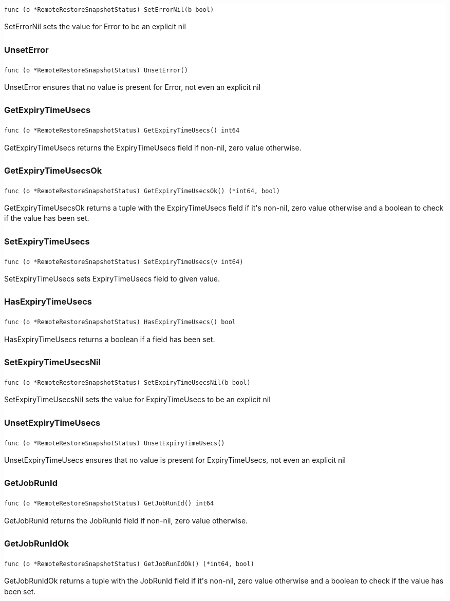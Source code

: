 `func (o *RemoteRestoreSnapshotStatus) SetErrorNil(b bool)`

 SetErrorNil sets the value for Error to be an explicit nil

### UnsetError
`func (o *RemoteRestoreSnapshotStatus) UnsetError()`

UnsetError ensures that no value is present for Error, not even an explicit nil
### GetExpiryTimeUsecs

`func (o *RemoteRestoreSnapshotStatus) GetExpiryTimeUsecs() int64`

GetExpiryTimeUsecs returns the ExpiryTimeUsecs field if non-nil, zero value otherwise.

### GetExpiryTimeUsecsOk

`func (o *RemoteRestoreSnapshotStatus) GetExpiryTimeUsecsOk() (*int64, bool)`

GetExpiryTimeUsecsOk returns a tuple with the ExpiryTimeUsecs field if it's non-nil, zero value otherwise
and a boolean to check if the value has been set.

### SetExpiryTimeUsecs

`func (o *RemoteRestoreSnapshotStatus) SetExpiryTimeUsecs(v int64)`

SetExpiryTimeUsecs sets ExpiryTimeUsecs field to given value.

### HasExpiryTimeUsecs

`func (o *RemoteRestoreSnapshotStatus) HasExpiryTimeUsecs() bool`

HasExpiryTimeUsecs returns a boolean if a field has been set.

### SetExpiryTimeUsecsNil

`func (o *RemoteRestoreSnapshotStatus) SetExpiryTimeUsecsNil(b bool)`

 SetExpiryTimeUsecsNil sets the value for ExpiryTimeUsecs to be an explicit nil

### UnsetExpiryTimeUsecs
`func (o *RemoteRestoreSnapshotStatus) UnsetExpiryTimeUsecs()`

UnsetExpiryTimeUsecs ensures that no value is present for ExpiryTimeUsecs, not even an explicit nil
### GetJobRunId

`func (o *RemoteRestoreSnapshotStatus) GetJobRunId() int64`

GetJobRunId returns the JobRunId field if non-nil, zero value otherwise.

### GetJobRunIdOk

`func (o *RemoteRestoreSnapshotStatus) GetJobRunIdOk() (*int64, bool)`

GetJobRunIdOk returns a tuple with the JobRunId field if it's non-nil, zero value otherwise
and a boolean to check if the value has been set.
